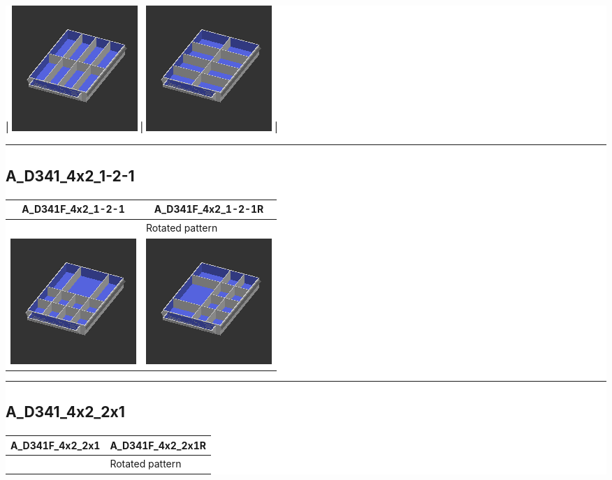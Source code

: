 | ![preview](png/A_D341F_4x2.png) | ![preview](png/A_D341F_4x2R.png) | 


---
## A_D341_4x2_1-2-1
| **A_D341F_4x2_1-2-1** | **A_D341F_4x2_1-2-1R** | 
| --- | --- | 
|  | Rotated pattern | 
| ![preview](png/A_D341F_4x2_1-2-1.png) | ![preview](png/A_D341F_4x2_1-2-1R.png) | 


---
## A_D341_4x2_2x1
| **A_D341F_4x2_2x1** | **A_D341F_4x2_2x1R** | 
| --- | --- | 
|  | Rotated pattern | 